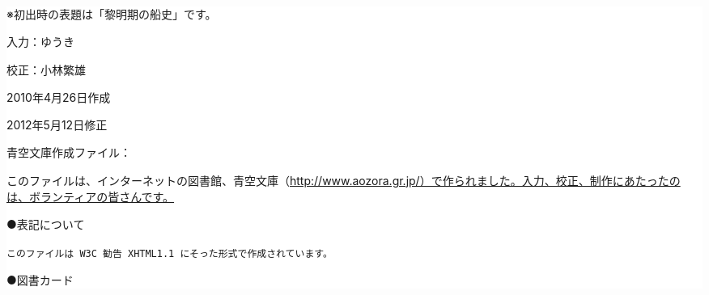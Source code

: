 ※初出時の表題は「黎明期の船史」です。

入力：ゆうき

校正：小林繁雄

2010年4月26日作成

2012年5月12日修正

青空文庫作成ファイル：

このファイルは、インターネットの図書館、青空文庫（http://www.aozora.gr.jp/）で作られました。入力、校正、制作にあたったのは、ボランティアの皆さんです。











●表記について


	このファイルは W3C 勧告 XHTML1.1 にそった形式で作成されています。







●図書カード